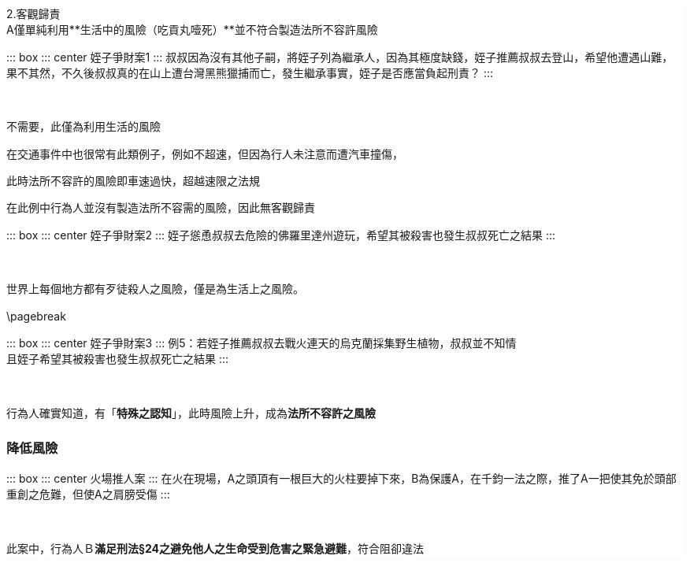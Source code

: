 2.客觀歸責<br>
A僅單純利用**生活中的風險（吃貢丸噎死）**並不符合製造法所不容許風險


::: box
::: center
姪子爭財案1
:::
叔叔因為沒有其他子嗣，將姪子列為繼承人，因為其極度缺錢，姪子推薦叔叔去登山，希望他遭遇山難，果不其然，不久後叔叔真的在山上遭台灣黑熊獵捕而亡，發生繼承事實，姪子是否應當負起刑責？
:::

<br>

不需要，此僅為利用生活的風險

在交通事件中也很常有此類例子，例如不超速，但因為行人未注意而遭汽車撞傷，

此時法所不容許的風險即車速過快，超越速限之法規

在此例中行為人並沒有製造法所不容需的風險，因此無客觀歸責

::: box
::: center
姪子爭財案2
:::
姪子慫恿叔叔去危險的佛羅里達州遊玩，希望其被殺害也發生叔叔死亡之結果
:::

<br>

世界上每個地方都有歹徒殺人之風險，僅是為生活上之風險。

\pagebreak

::: box
::: center
姪子爭財案3
:::
例5：若姪子推薦叔叔去戰火連天的烏克蘭採集野生植物，叔叔並不知情<br>
且姪子希望其被殺害也發生叔叔死亡之結果
:::

<br>

行為人確實知道，有「**特殊之認知**」，此時風險上升，成為**法所不容許之風險**

### 降低風險

::: box
::: center
火場推人案
:::
在火在現場，A之頭頂有一根巨大的火柱要掉下來，B為保護A，在千鈞一法之際，推了A一把使其免於頭部重創之危難，但使A之肩膀受傷
:::

<br>

此案中，行為人Ｂ**滿足刑法§24之避免他人之生命受到危害之緊急避難**，符合阻卻違法
